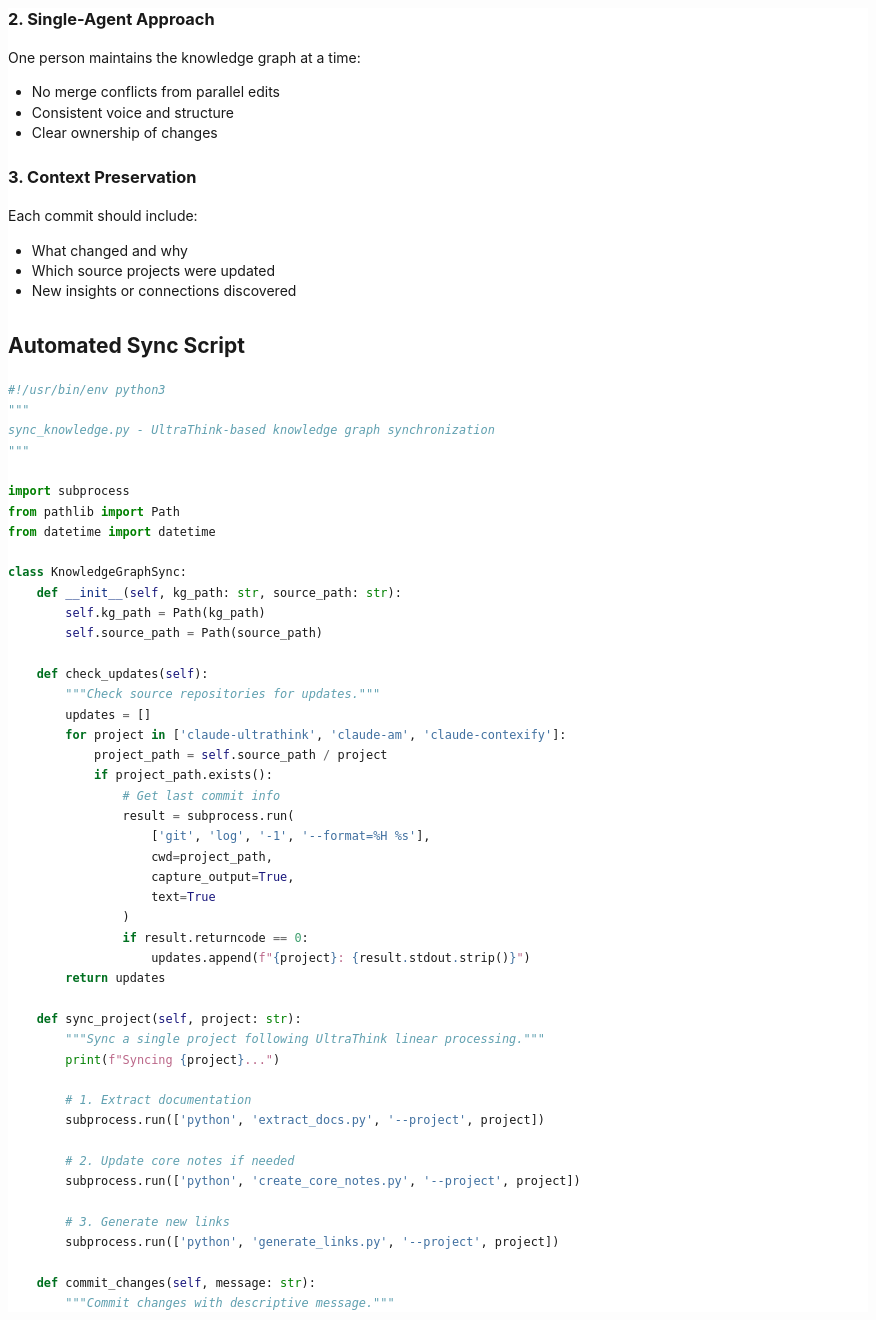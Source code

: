 ### 2. Single-Agent Approach

One person maintains the knowledge graph at a time:
- No merge conflicts from parallel edits
- Consistent voice and structure
- Clear ownership of changes

### 3. Context Preservation

Each commit should include:
- What changed and why
- Which source projects were updated
- New insights or connections discovered

## Automated Sync Script

```python
#!/usr/bin/env python3
"""
sync_knowledge.py - UltraThink-based knowledge graph synchronization
"""

import subprocess
from pathlib import Path
from datetime import datetime

class KnowledgeGraphSync:
    def __init__(self, kg_path: str, source_path: str):
        self.kg_path = Path(kg_path)
        self.source_path = Path(source_path)
        
    def check_updates(self):
        """Check source repositories for updates."""
        updates = []
        for project in ['claude-ultrathink', 'claude-am', 'claude-contexify']:
            project_path = self.source_path / project
            if project_path.exists():
                # Get last commit info
                result = subprocess.run(
                    ['git', 'log', '-1', '--format=%H %s'],
                    cwd=project_path,
                    capture_output=True,
                    text=True
                )
                if result.returncode == 0:
                    updates.append(f"{project}: {result.stdout.strip()}")
        return updates
        
    def sync_project(self, project: str):
        """Sync a single project following UltraThink linear processing."""
        print(f"Syncing {project}...")
        
        # 1. Extract documentation
        subprocess.run(['python', 'extract_docs.py', '--project', project])
        
        # 2. Update core notes if needed
        subprocess.run(['python', 'create_core_notes.py', '--project', project])
        
        # 3. Generate new links
        subprocess.run(['python', 'generate_links.py', '--project', project])
        
    def commit_changes(self, message: str):
        """Commit changes with descriptive message."""
```